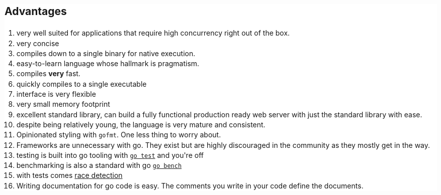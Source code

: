 ## Advantages

1. very well suited for applications that require high concurrency right out of the box.
2. very concise
3. compiles down to a single binary for native execution.
4. easy-to-learn language whose hallmark is pragmatism.
5. compiles **very** fast.
6. quickly compiles to a single executable
7. interface is very flexible
8. very small memory footprint
9. excellent standard library, can build a fully functional production ready web server with just the standard library with ease.
10. despite being relatively young, the language is very mature and consistent.
11. Opinionated styling with `gofmt`.  One less thing to worry about.
12. Frameworks are unnecessary with go. They exist but are highly discouraged in the community as they mostly get in the way.
13. testing is built into go tooling with [`go test`](https://golang.org/pkg/testing/) and you're off 
14. benchmarking is also a standard with go [`go bench`](https://golang.org/pkg/testing/)
15. with tests comes [race detection](https://blog.golang.org/race-detector)
16. Writing documentation for go code is easy.  The comments you write in your code define the documents.
